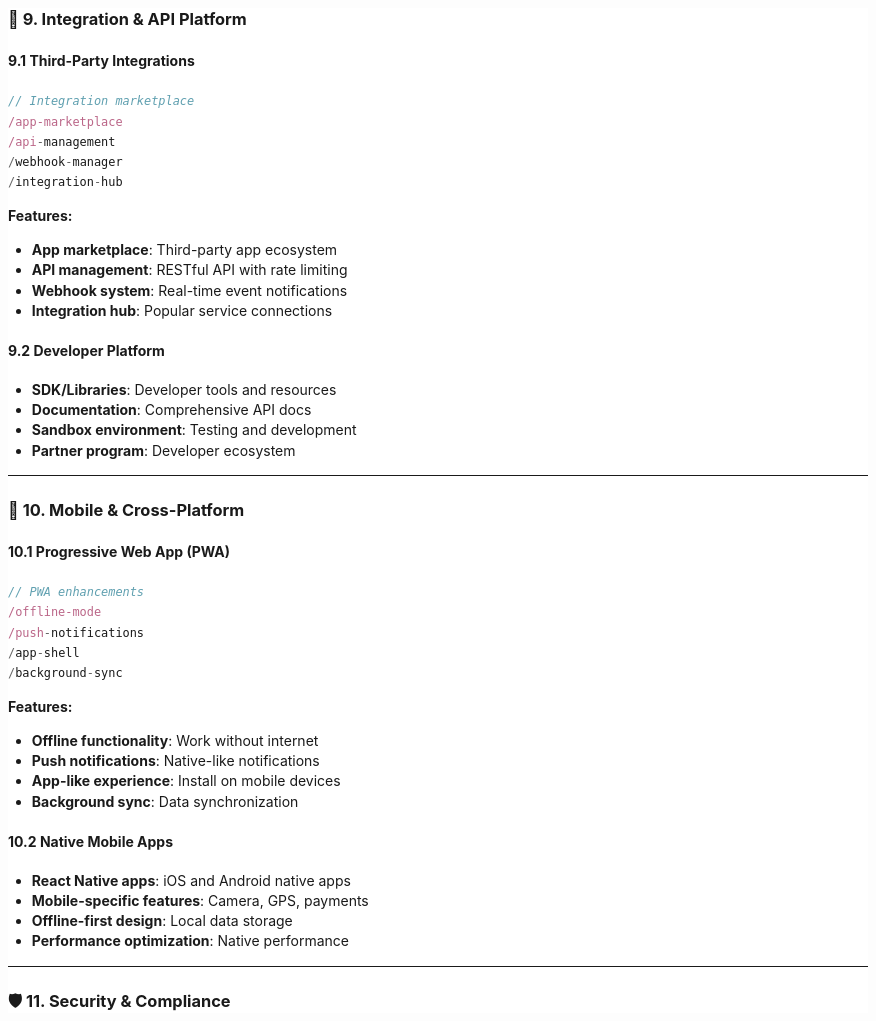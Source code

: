 
### 🔌 **9. Integration & API Platform**

#### 9.1 Third-Party Integrations
```typescript
// Integration marketplace
/app-marketplace
/api-management
/webhook-manager
/integration-hub
```

**Features:**
- **App marketplace**: Third-party app ecosystem
- **API management**: RESTful API with rate limiting
- **Webhook system**: Real-time event notifications
- **Integration hub**: Popular service connections

#### 9.2 Developer Platform
- **SDK/Libraries**: Developer tools and resources
- **Documentation**: Comprehensive API docs
- **Sandbox environment**: Testing and development
- **Partner program**: Developer ecosystem

---

### 📱 **10. Mobile & Cross-Platform**

#### 10.1 Progressive Web App (PWA)
```typescript
// PWA enhancements
/offline-mode
/push-notifications
/app-shell
/background-sync
```

**Features:**
- **Offline functionality**: Work without internet
- **Push notifications**: Native-like notifications
- **App-like experience**: Install on mobile devices
- **Background sync**: Data synchronization

#### 10.2 Native Mobile Apps
- **React Native apps**: iOS and Android native apps
- **Mobile-specific features**: Camera, GPS, payments
- **Offline-first design**: Local data storage
- **Performance optimization**: Native performance

---

### 🛡️ **11. Security & Compliance**

